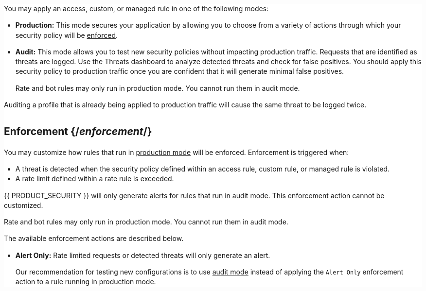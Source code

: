 <a id="enforcement-mode"></a>

You may apply an access, custom, or managed rule in
one of the following modes:
-   **Production:** This mode secures your application by allowing
    you to choose from a variety of actions through which your security
    policy will be [enforced](#enforcement).
-   **Audit:** This mode allows you to test new security policies
    without impacting production traffic. Requests that are identified
    as threats are logged. Use the Threats dashboard to analyze detected
    threats and check for false positives. You should apply this
    security policy to production traffic once you are confident that it
    will generate minimal false positives.

    <Callout type="info">

      Rate and bot rules may only run in production mode. You cannot run
      them in audit mode.

    </Callout>

<Callout type="info">

  Auditing a profile that is already being applied to production traffic
  will cause the same threat to be logged twice.

</Callout>

## Enforcement {/*enforcement*/}

You may customize how rules that run in [production
mode](#enforcement-mode) will be enforced. Enforcement is triggered when:
-   A threat is detected when the security policy defined within an
    access rule, custom rule, or managed rule is violated.
-   A rate limit defined within a rate rule is exceeded.

<Callout type="info">

  {{ PRODUCT_SECURITY }} will only generate alerts for rules that run in audit mode. This
  enforcement action cannot be customized.

</Callout>

<Callout type="info">

  Rate and bot rules may only run in production mode. You cannot run them
  in audit mode.

</Callout>

The available enforcement actions are described below.
-   **Alert Only:** Rate limited requests or detected threats will only generate an alert.

    <Callout type="tip">

      Our recommendation for testing new configurations is to use [audit mode](#enforcement-mode) instead of applying the `Alert Only` enforcement action to a rule running in production mode.  

    </Callout>
